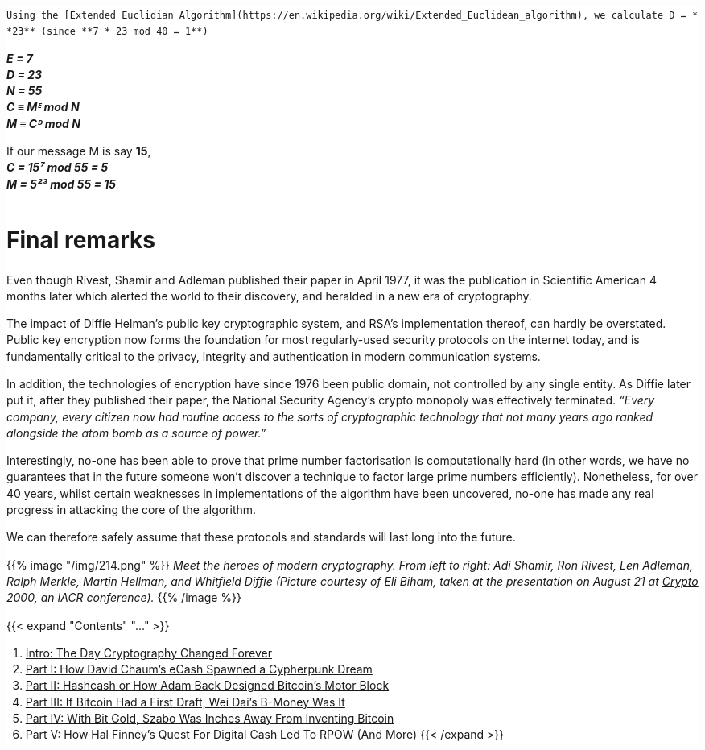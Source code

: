     Using the [Extended Euclidian Algorithm](https://en.wikipedia.org/wiki/Extended_Euclidean_algorithm), we calculate D = **23** (since **7 * 23 mod 40 = 1**)

**_E = 7  
D = 23  
N = 55  
C ≡ Mᴱ mod N  
M ≡ Cᴰ mod N_**

If our message M is say **15**,  
**_C = 15⁷ mod 55 = 5  
M = 5²³ mod 55 = 15_**

# Final remarks

Even though Rivest, Shamir and Adleman published their paper in April 1977, it was the publication in Scientific American 4 months later which alerted the world to their discovery, and heralded in a new era of cryptography.

The impact of Diffie Helman’s public key cryptographic system, and RSA’s implementation thereof, can hardly be overstated. Public key encryption now forms the foundation for most regularly-used security protocols on the internet today, and is fundamentally critical to the privacy, integrity and authentication in modern communication systems.

In addition, the technologies of encryption have since 1976 been public domain, not controlled by any single entity. As Diffie later put it, after they published their paper, the National Security Agency’s crypto monopoly was effectively terminated. _“Every company, every citizen now had routine access to the sorts of cryptographic technology that not many years ago ranked alongside the atom bomb as a source of power.”_

Interestingly, no-one has been able to prove that prime number factorisation is computationally hard (in other words, we have no guarantees that in the future someone won’t discover a technique to factor large prime numbers efficiently). Nonetheless, for over 40 years, whilst certain weaknesses in implementations of the algorithm have been uncovered, no-one has made any real progress in attacking the core of the algorithm.

We can therefore safely assume that these protocols and standards will last long into the future.

{{% image "/img/214.png" %}}
_Meet the heroes of modern cryptography. From left to right: Adi Shamir, Ron Rivest, Len Adleman, Ralph Merkle, Martin Hellman, and Whitfield Diffie (Picture courtesy of Eli Biham, taken at the presentation on August 21 at [Crypto 2000](http://www-cse.ucsd.edu/users/mihir/crypto2k/program.html), an [IACR](http://www.iacr.org/) conference)._
{{% /image %}}

{{< expand "Contents" "..." >}}
1. [Intro: The Day Cryptography Changed Forever](/en/gf/genesis-intro)
2. [Part I: How David Chaum’s eCash Spawned a Cypherpunk Dream](/en/gf/genesis-1)
3. [Part II: Hashcash or How Adam Back Designed Bitcoin’s Motor Block](/en/gf/genesis-2)
4. [Part III: If Bitcoin Had a First Draft, Wei Dai’s B-Money Was It](/en/gf/genesis-3)
5. [Part IV: With Bit Gold, Szabo Was Inches Away From Inventing Bitcoin](/en/gf/genesis-4)
6. [Part V: How Hal Finney’s Quest For Digital Cash Led To RPOW (And More)](/en/gf/genesis-5)
{{< /expand >}}
